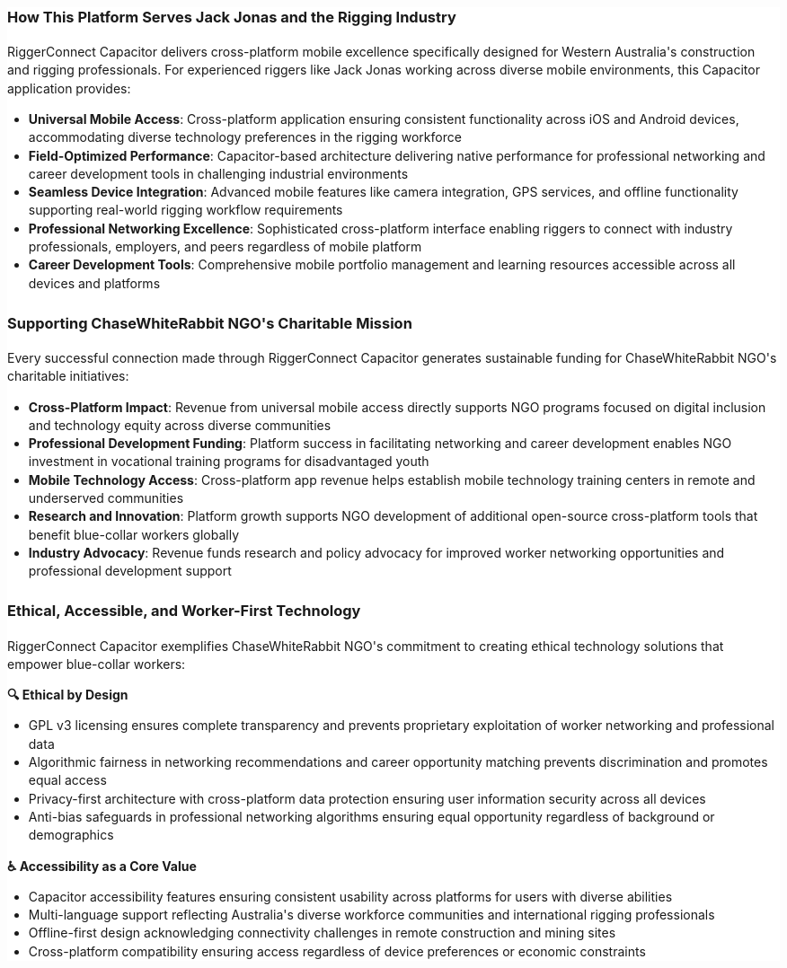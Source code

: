 ### How This Platform Serves Jack Jonas and the Rigging Industry

RiggerConnect Capacitor delivers cross-platform mobile excellence specifically designed for Western Australia's construction and rigging professionals. For experienced riggers like Jack Jonas working across diverse mobile environments, this Capacitor application provides:

- **Universal Mobile Access**: Cross-platform application ensuring consistent functionality across iOS and Android devices, accommodating diverse technology preferences in the rigging workforce
- **Field-Optimized Performance**: Capacitor-based architecture delivering native performance for professional networking and career development tools in challenging industrial environments
- **Seamless Device Integration**: Advanced mobile features like camera integration, GPS services, and offline functionality supporting real-world rigging workflow requirements
- **Professional Networking Excellence**: Sophisticated cross-platform interface enabling riggers to connect with industry professionals, employers, and peers regardless of mobile platform
- **Career Development Tools**: Comprehensive mobile portfolio management and learning resources accessible across all devices and platforms

### Supporting ChaseWhiteRabbit NGO's Charitable Mission

Every successful connection made through RiggerConnect Capacitor generates sustainable funding for ChaseWhiteRabbit NGO's charitable initiatives:

- **Cross-Platform Impact**: Revenue from universal mobile access directly supports NGO programs focused on digital inclusion and technology equity across diverse communities
- **Professional Development Funding**: Platform success in facilitating networking and career development enables NGO investment in vocational training programs for disadvantaged youth
- **Mobile Technology Access**: Cross-platform app revenue helps establish mobile technology training centers in remote and underserved communities
- **Research and Innovation**: Platform growth supports NGO development of additional open-source cross-platform tools that benefit blue-collar workers globally
- **Industry Advocacy**: Revenue funds research and policy advocacy for improved worker networking opportunities and professional development support

### Ethical, Accessible, and Worker-First Technology

RiggerConnect Capacitor exemplifies ChaseWhiteRabbit NGO's commitment to creating ethical technology solutions that empower blue-collar workers:

**🔍 Ethical by Design**
- GPL v3 licensing ensures complete transparency and prevents proprietary exploitation of worker networking and professional data
- Algorithmic fairness in networking recommendations and career opportunity matching prevents discrimination and promotes equal access
- Privacy-first architecture with cross-platform data protection ensuring user information security across all devices
- Anti-bias safeguards in professional networking algorithms ensuring equal opportunity regardless of background or demographics

**♿ Accessibility as a Core Value**
- Capacitor accessibility features ensuring consistent usability across platforms for users with diverse abilities
- Multi-language support reflecting Australia's diverse workforce communities and international rigging professionals
- Offline-first design acknowledging connectivity challenges in remote construction and mining sites
- Cross-platform compatibility ensuring access regardless of device preferences or economic constraints
